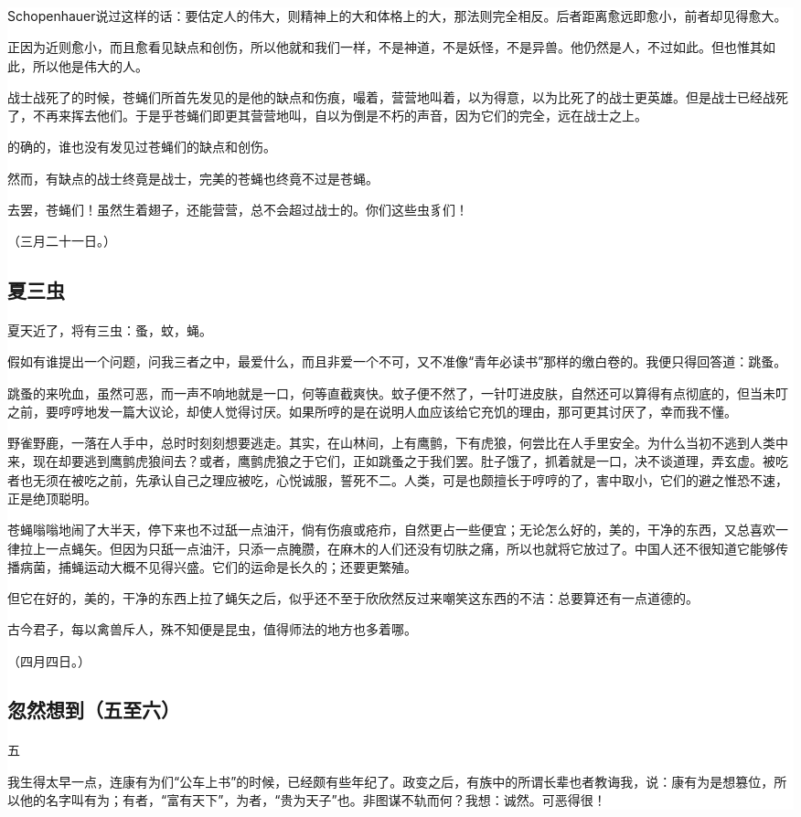
Schopenhauer说过这样的话：要估定人的伟大，则精神上的大和体格上的大，那法则完全相反。后者距离愈远即愈小，前者却见得愈大。

正因为近则愈小，而且愈看见缺点和创伤，所以他就和我们一样，不是神道，不是妖怪，不是异兽。他仍然是人，不过如此。但也惟其如此，所以他是伟大的人。

战士战死了的时候，苍蝇们所首先发见的是他的缺点和伤痕，嘬着，营营地叫着，以为得意，以为比死了的战士更英雄。但是战士已经战死了，不再来挥去他们。于是乎苍蝇们即更其营营地叫，自以为倒是不朽的声音，因为它们的完全，远在战士之上。

的确的，谁也没有发见过苍蝇们的缺点和创伤。

然而，有缺点的战士终竟是战士，完美的苍蝇也终竟不过是苍蝇。

去罢，苍蝇们！虽然生着翅子，还能营营，总不会超过战士的。你们这些虫豸们！





（三月二十一日。）





## 夏三虫





夏天近了，将有三虫：蚤，蚊，蝇。

假如有谁提出一个问题，问我三者之中，最爱什么，而且非爱一个不可，又不准像“青年必读书”那样的缴白卷的。我便只得回答道：跳蚤。

跳蚤的来吮血，虽然可恶，而一声不响地就是一口，何等直截爽快。蚊子便不然了，一针叮进皮肤，自然还可以算得有点彻底的，但当未叮之前，要哼哼地发一篇大议论，却使人觉得讨厌。如果所哼的是在说明人血应该给它充饥的理由，那可更其讨厌了，幸而我不懂。

野雀野鹿，一落在人手中，总时时刻刻想要逃走。其实，在山林间，上有鹰鹯，下有虎狼，何尝比在人手里安全。为什么当初不逃到人类中来，现在却要逃到鹰鹯虎狼间去？或者，鹰鹯虎狼之于它们，正如跳蚤之于我们罢。肚子饿了，抓着就是一口，决不谈道理，弄玄虚。被吃者也无须在被吃之前，先承认自己之理应被吃，心悦诚服，誓死不二。人类，可是也颇擅长于哼哼的了，害中取小，它们的避之惟恐不速，正是绝顶聪明。

苍蝇嗡嗡地闹了大半天，停下来也不过舐一点油汗，倘有伤痕或疮疖，自然更占一些便宜；无论怎么好的，美的，干净的东西，又总喜欢一律拉上一点蝇矢。但因为只舐一点油汗，只添一点腌臜，在麻木的人们还没有切肤之痛，所以也就将它放过了。中国人还不很知道它能够传播病菌，捕蝇运动大概不见得兴盛。它们的运命是长久的；还要更繁殖。

但它在好的，美的，干净的东西上拉了蝇矢之后，似乎还不至于欣欣然反过来嘲笑这东西的不洁：总要算还有一点道德的。

古今君子，每以禽兽斥人，殊不知便是昆虫，值得师法的地方也多着哪。





（四月四日。）





## 忽然想到（五至六）





五





我生得太早一点，连康有为们“公车上书”的时候，已经颇有些年纪了。政变之后，有族中的所谓长辈也者教诲我，说：康有为是想篡位，所以他的名字叫有为；有者，“富有天下”，为者，“贵为天子”也。非图谋不轨而何？我想：诚然。可恶得很！
